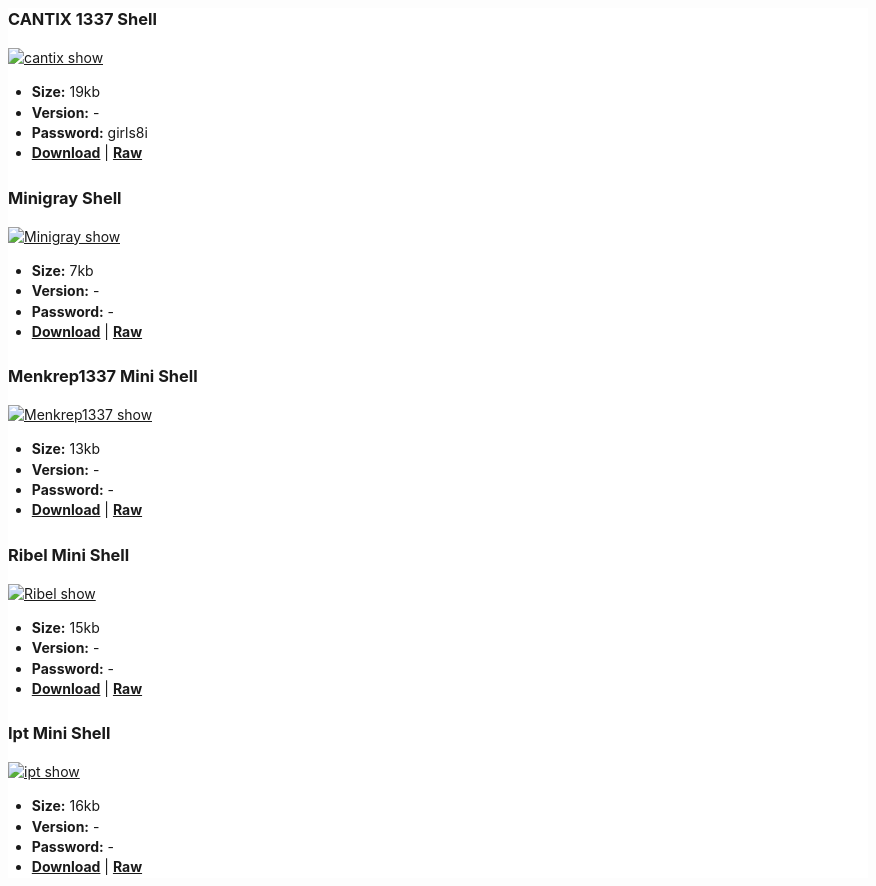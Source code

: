 
### CANTIX 1337 Shell

[![cantix show](https://adilhayyi.github.io/webshell/preview/cantix.webp)](https://adilhayyi.github.io/webshell/preview/cantix.webp)

- **Size:** 19kb
- **Version:** -
- **Password:** girls8i
- [**Download**](https://adilhayyi.github.io/webshell/PHP/cantix1337.php) | [**Raw**](https://raw.githubusercontent.com/adilhayyi/webshell/master/PHP/cantix1337.php)

### Minigray Shell

[![Minigray show](https://adilhayyi.github.io/webshell/preview/minigray.webp)](https://adilhayyi.github.io/webshell/preview/minigray.webp)

- **Size:** 7kb
- **Version:** -
- **Password:** -
- [**Download**](https://adilhayyi.github.io/webshell/PHP/mini/minigray.php) | [**Raw**](https://github.com/adilhayyi/webshell/blob/master/PHP/mini/minigray.php)

### Menkrep1337 Mini Shell

[![Menkrep1337 show](https://adilhayyi.github.io/webshell/preview/menkrep1337.webp)](https://adilhayyi.github.io/webshell/preview/menkrep1337.webp)

- **Size:** 13kb
- **Version:** -
- **Password:** -
- [**Download**](https://adilhayyi.github.io/webshell/PHP/mini/menkrep.php) | [**Raw**](https://github.com/adilhayyi/webshell/blob/master/PHP/mini/menkrep.php)

### Ribel Mini Shell

[![Ribel show](https://adilhayyi.github.io/webshell/preview/ribel.webp)](https://adilhayyi.github.io/webshell/preview/ribel.webp)

- **Size:** 15kb
- **Version:** -
- **Password:** -
- [**Download**](https://adilhayyi.github.io/webshell/PHP/mini/ribel.php) | [**Raw**](https://github.com/adilhayyi/webshell/blob/master/PHP/mini/ribel.php)

### Ipt Mini Shell

[![ipt show](https://adilhayyi.github.io/webshell/preview/ipt.webp)](https://adilhayyi.github.io/webshell/preview/ipt.webp)

- **Size:** 16kb
- **Version:** -
- **Password:** -
- [**Download**](https://adilhayyi.github.io/webshell/PHP/mini/ipt.php) | [**Raw**](https://github.com/adilhayyi/webshell/blob/master/PHP/mini/ipt.php)
